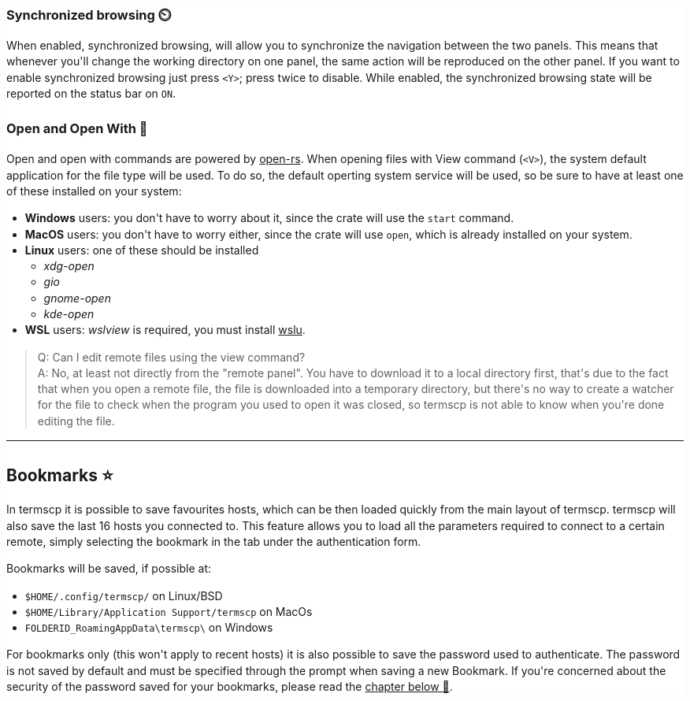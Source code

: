 ### Synchronized browsing ⏲️

When enabled, synchronized browsing, will allow you to synchronize the navigation between the two panels.
This means that whenever you'll change the working directory on one panel, the same action will be reproduced on the other panel. If you want to enable synchronized browsing just press `<Y>`; press twice to disable. While enabled, the synchronized browsing state will be reported on the status bar on `ON`.

### Open and Open With 🚪

Open and open with commands are powered by [open-rs](https://docs.rs/crate/open/1.7.0).
When opening files with View command (`<V>`), the system default application for the file type will be used. To do so, the default operting system service will be used, so be sure to have at least one of these installed on your system:

- **Windows** users: you don't have to worry about it, since the crate will use the `start` command.
- **MacOS** users: you don't have to worry either, since the crate will use `open`, which is already installed on your system.
- **Linux** users: one of these should be installed
  - *xdg-open*
  - *gio*
  - *gnome-open*
  - *kde-open*
- **WSL** users: *wslview* is required, you must install [wslu](https://github.com/wslutilities/wslu).

> Q: Can I edit remote files using the view command?  
> A: No, at least not directly from the "remote panel". You have to download it to a local directory first, that's due to the fact that when you open a remote file, the file is downloaded into a temporary directory, but there's no way to create a watcher for the file to check when the program you used to open it was closed, so termscp is not able to know when you're done editing the file.

---

## Bookmarks ⭐

In termscp it is possible to save favourites hosts, which can be then loaded quickly from the main layout of termscp.
termscp will also save the last 16 hosts you connected to.
This feature allows you to load all the parameters required to connect to a certain remote, simply selecting the bookmark in the tab under the authentication form.

Bookmarks will be saved, if possible at:

- `$HOME/.config/termscp/` on Linux/BSD
- `$HOME/Library/Application Support/termscp` on MacOs
- `FOLDERID_RoamingAppData\termscp\` on Windows

For bookmarks only (this won't apply to recent hosts) it is also possible to save the password used to authenticate. The password is not saved by default and must be specified through the prompt when saving a new Bookmark.
If you're concerned about the security of the password saved for your bookmarks, please read the [chapter below 👀](#are-my-passwords-safe-).
